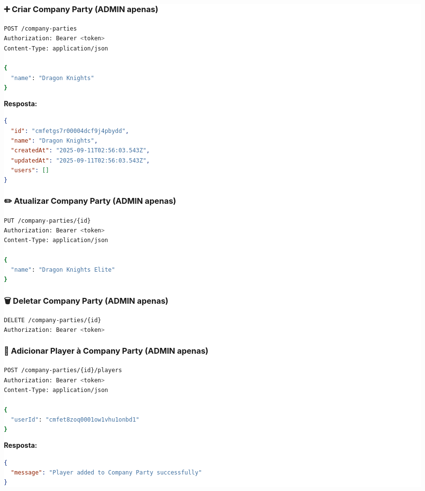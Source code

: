### ➕ Criar Company Party (ADMIN apenas)
```bash
POST /company-parties
Authorization: Bearer <token>
Content-Type: application/json

{
  "name": "Dragon Knights"
}
```

**Resposta:**
```json
{
  "id": "cmfetgs7r00004dcf9j4pbydd",
  "name": "Dragon Knights",
  "createdAt": "2025-09-11T02:56:03.543Z",
  "updatedAt": "2025-09-11T02:56:03.543Z",
  "users": []
}
```

### ✏️ Atualizar Company Party (ADMIN apenas)
```bash
PUT /company-parties/{id}
Authorization: Bearer <token>
Content-Type: application/json

{
  "name": "Dragon Knights Elite"
}
```

### 🗑️ Deletar Company Party (ADMIN apenas)
```bash
DELETE /company-parties/{id}
Authorization: Bearer <token>
```

### 👤 Adicionar Player à Company Party (ADMIN apenas)
```bash
POST /company-parties/{id}/players
Authorization: Bearer <token>
Content-Type: application/json

{
  "userId": "cmfet8zoq0001ow1vhu1onbd1"
}
```

**Resposta:**
```json
{
  "message": "Player added to Company Party successfully"
}
```
